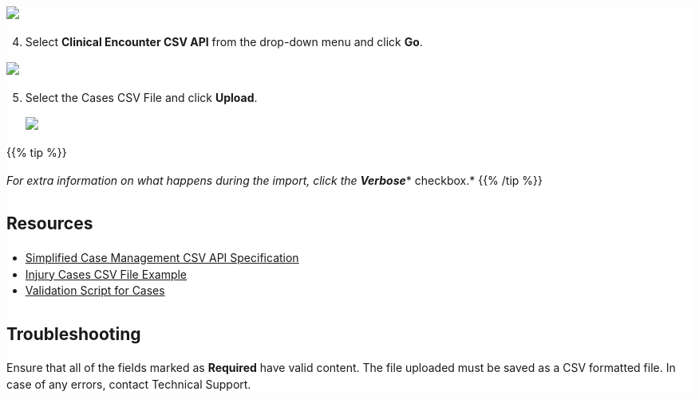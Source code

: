   
![](../create-cases-file-for-import.assets/197af282190b350e97494ffba0636d29.png)  


4. Select <strong>Clinical Encounter CSV API</strong> from the drop-down menu and click <strong>Go</strong>.

  
![](../create-cases-file-for-import.assets/1d4d4739ec6ba592652489a56d8dd48f.png)  


5. Select the Cases CSV File and click <strong>Upload</strong>.

   <img src="../create-cases-file-for-import.assets/3e7c9ba795ce233807938a4d203c6d43.png" />

{{% tip %}}

*For extra information on what happens during the import, click the* **_Verbose_*** checkbox.*
{{% /tip %}}
  
## Resources  

* [Simplified Case Management CSV API Specification](https://docs.google.com/a/mieweb.com/spreadsheets/d/1qbDvODxTutpnzS6xBPA5vhRJ__nZiA7y-9fUKgQ5TCc/)
* [Injury Cases CSV File Example](https://docs.google.com/spreadsheets/d/1VcmZv6tNy4P15XzRkqTABBzdhiSxdiHHS41hXl4c4NE/export?format=csv&id=1VcmZv6tNy4P15XzRkqTABBzdhiSxdiHHS41hXl4c4NE&gid=549963864)
* [Validation Script for Cases](https://drive.google.com/open?id=1Ahh0T91NOyweIuJnUY3bniW53zEVmkkeIQwH5ul-TlI)
  
## Troubleshooting  

Ensure that all of the fields marked as **Required** have valid content. The file uploaded must be saved as a CSV formatted file. In case of any errors, contact Technical Support.
